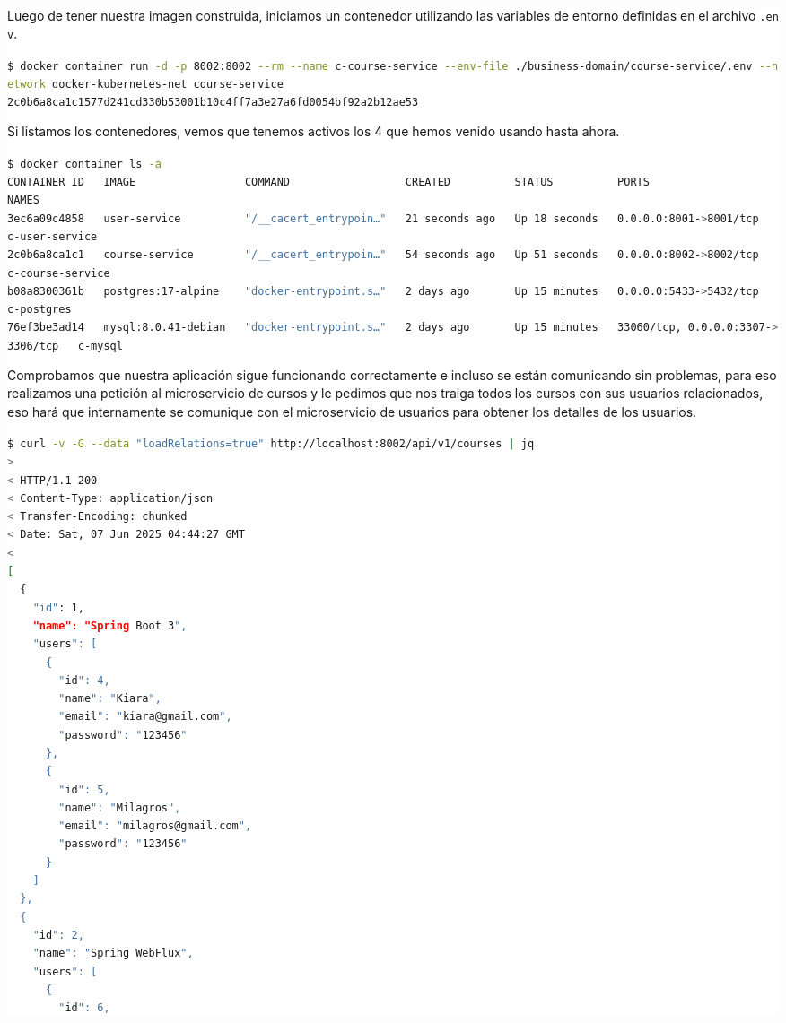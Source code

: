 Luego de tener nuestra imagen construida, iniciamos un contenedor utilizando las variables de entorno definidas en el
archivo `.env`.

````bash
$ docker container run -d -p 8002:8002 --rm --name c-course-service --env-file ./business-domain/course-service/.env --network docker-kubernetes-net course-service
2c0b6a8ca1c1577d241cd330b53001b10c4ff7a3e27a6fd0054bf92a2b12ae53
````

Si listamos los contenedores, vemos que tenemos activos los 4 que hemos venido usando hasta ahora.

````bash
$ docker container ls -a
CONTAINER ID   IMAGE                 COMMAND                  CREATED          STATUS          PORTS                               NAMES
3ec6a09c4858   user-service          "/__cacert_entrypoin…"   21 seconds ago   Up 18 seconds   0.0.0.0:8001->8001/tcp              c-user-service
2c0b6a8ca1c1   course-service        "/__cacert_entrypoin…"   54 seconds ago   Up 51 seconds   0.0.0.0:8002->8002/tcp              c-course-service
b08a8300361b   postgres:17-alpine    "docker-entrypoint.s…"   2 days ago       Up 15 minutes   0.0.0.0:5433->5432/tcp              c-postgres
76ef3be3ad14   mysql:8.0.41-debian   "docker-entrypoint.s…"   2 days ago       Up 15 minutes   33060/tcp, 0.0.0.0:3307->3306/tcp   c-mysql
````

Comprobamos que nuestra aplicación sigue funcionando correctamente e incluso se están comunicando sin problemas, para
eso realizamos una petición al microservicio de cursos y le pedimos que nos traiga todos los cursos con sus usuarios
relacionados, eso hará que internamente se comunique con el microservicio de usuarios para obtener los detalles de los
usuarios.

````bash
$ curl -v -G --data "loadRelations=true" http://localhost:8002/api/v1/courses | jq
>
< HTTP/1.1 200
< Content-Type: application/json
< Transfer-Encoding: chunked
< Date: Sat, 07 Jun 2025 04:44:27 GMT
<
[
  {
    "id": 1,
    "name": "Spring Boot 3",
    "users": [
      {
        "id": 4,
        "name": "Kiara",
        "email": "kiara@gmail.com",
        "password": "123456"
      },
      {
        "id": 5,
        "name": "Milagros",
        "email": "milagros@gmail.com",
        "password": "123456"
      }
    ]
  },
  {
    "id": 2,
    "name": "Spring WebFlux",
    "users": [
      {
        "id": 6,
````